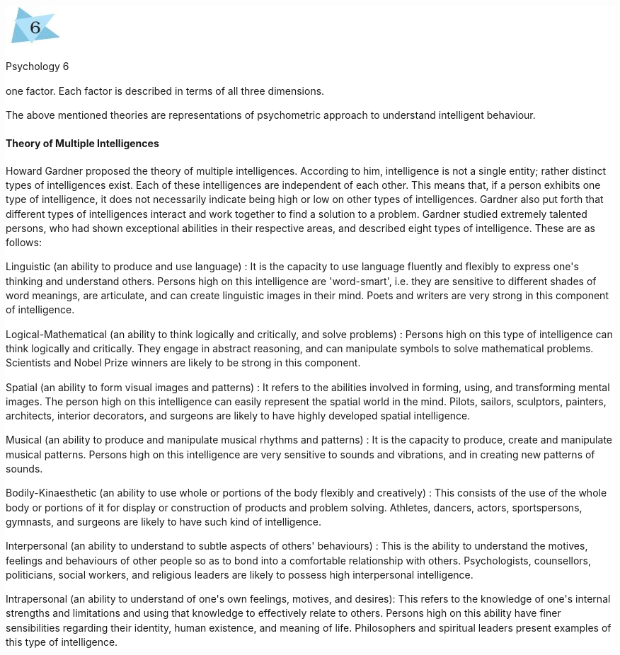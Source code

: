 ![](_page_5_Picture_6.jpeg)

Psychology 6

one factor. Each factor is described in terms of all three dimensions.

The above mentioned theories are representations of psychometric approach to understand intelligent behaviour.

#### Theory of Multiple Intelligences

Howard Gardner proposed the theory of multiple intelligences. According to him, intelligence is not a single entity; rather distinct types of intelligences exist. Each of these intelligences are independent of each other. This means that, if a person exhibits one type of intelligence, it does not necessarily indicate being high or low on other types of intelligences. Gardner also put forth that different types of intelligences interact and work together to find a solution to a problem. Gardner studied extremely talented persons, who had shown exceptional abilities in their respective areas, and described eight types of intelligence. These are as follows:

Linguistic (an ability to produce and use language) : It is the capacity to use language fluently and flexibly to express one's thinking and understand others. Persons high on this intelligence are 'word-smart', i.e. they are sensitive to different shades of word meanings, are articulate, and can create linguistic images in their mind. Poets and writers are very strong in this component of intelligence.

Logical-Mathematical (an ability to think logically and critically, and solve problems) : Persons high on this type of intelligence can think logically and critically. They engage in abstract reasoning, and can manipulate symbols to solve mathematical problems. Scientists and Nobel Prize winners are likely to be strong in this component.

Spatial (an ability to form visual images and patterns) : It refers to the abilities involved in forming, using, and transforming mental images. The person high on this intelligence can easily represent the spatial world in the mind. Pilots, sailors, sculptors, painters, architects, interior decorators, and surgeons are likely to have highly developed spatial intelligence.

Musical (an ability to produce and manipulate musical rhythms and patterns) : It is the capacity to produce, create and manipulate musical patterns. Persons high on this intelligence are very sensitive to sounds and vibrations, and in creating new patterns of sounds.

Bodily-Kinaesthetic (an ability to use whole or portions of the body flexibly and creatively) : This consists of the use of the whole body or portions of it for display or construction of products and problem solving. Athletes, dancers, actors, sportspersons, gymnasts, and surgeons are likely to have such kind of intelligence.

Interpersonal (an ability to understand to subtle aspects of others' behaviours) : This is the ability to understand the motives, feelings and behaviours of other people so as to bond into a comfortable relationship with others. Psychologists, counsellors, politicians, social workers, and religious leaders are likely to possess high interpersonal intelligence.

Intrapersonal (an ability to understand of one's own feelings, motives, and desires): This refers to the knowledge of one's internal strengths and limitations and using that knowledge to effectively relate to others. Persons high on this ability have finer sensibilities regarding their identity, human existence, and meaning of life. Philosophers and spiritual leaders present examples of this type of intelligence.
